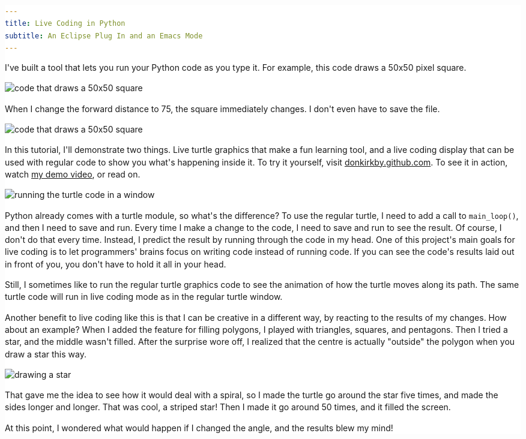 ```yaml
---
title: Live Coding in Python
subtitle: An Eclipse Plug In and an Emacs Mode
---
```

I've built a tool that lets you run your Python code as you type it. For
example, this code draws a 50x50 pixel square.

![code that draws a 50x50 square][square50]

When I change the forward distance to 75, the square immediately changes. I
don't even have to save the file.

![code that draws a 50x50 square][square75]

In this tutorial, I'll demonstrate two things. Live turtle graphics that make a
fun learning tool, and a live coding display that can be used with regular code
to show you what's happening inside it. To try it yourself, visit
[donkirkby.github.com][livepy]. To see it in action, watch
[my demo video][video], or read on.

![running the turtle code in a window][turtle_window]

Python already comes with a turtle module, so what's the difference? To use the
regular turtle, I need to add a call to `main_loop()`, and then I need to save
and run. Every time I make a change to the code, I need to save and run to see
the result. Of course, I don't do that every time. Instead, I predict the result
by running through the code in my head. One of this project's main goals for
live coding is to let programmers' brains focus on writing code instead of
running code. If you can see the code's results laid out in front of you, you
don't have to hold it all in your head.

Still, I sometimes like to run the regular turtle graphics code to see the
animation of how the turtle moves along its path. The same turtle code will run
in live coding mode as in the regular turtle window.

Another benefit to live coding like this is that I can be creative in a
different way, by reacting to the results of my changes. How about an example?
When I added the feature for filling polygons, I played with triangles, squares,
and pentagons. Then I tried a star, and the middle wasn't filled. After the
surprise wore off, I realized that the centre is actually "outside" the polygon
when you draw a star this way.

![drawing a star][star]

That gave me the idea to see how it would deal
with a spiral, so I made the turtle go around the star five times, and made the
sides longer and longer. That was cool, a striped star! Then I made it go
around 50 times, and it filled the screen.

At this point, I wondered what would happen if I changed the angle, and the
results blew my mind!


[square50]: http://donkirkby.github.com/live-py-plugin/images/demo_square50.png
[square75]: http://donkirkby.github.com/live-py-plugin/images/demo_square75.png
[livepy]: http://donkirkby.github.com/live-py-plugin/
[video]: http://www.youtube.com/watch?v=LV3aFRHlAEQ
[turtle_window]: http://donkirkby.github.com/live-py-plugin/images/demo_turtle_window.png
[star]: http://donkirkby.github.com/live-py-plugin/images/demo_star.png
[pinwheel]: http://donkirkby.github.com/live-py-plugin/images/demo_pinwheel.png